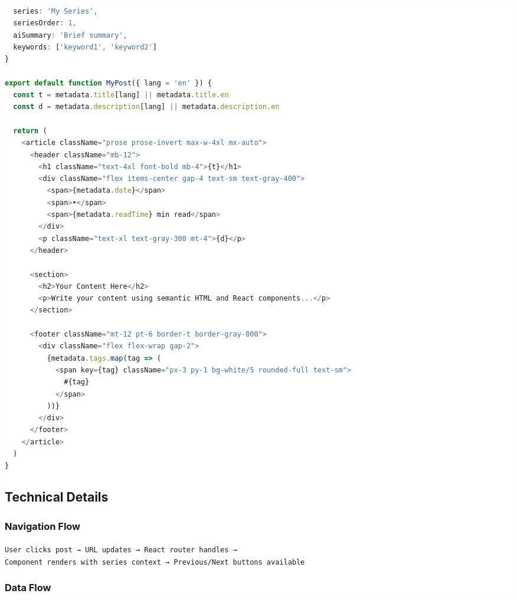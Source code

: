 ```javascript
  series: 'My Series',
  seriesOrder: 1,
  aiSummary: 'Brief summary',
  keywords: ['keyword1', 'keyword2']
}

export default function MyPost({ lang = 'en' }) {
  const t = metadata.title[lang] || metadata.title.en
  const d = metadata.description[lang] || metadata.description.en

  return (
    <article className="prose prose-invert max-w-4xl mx-auto">
      <header className="mb-12">
        <h1 className="text-4xl font-bold mb-4">{t}</h1>
        <div className="flex items-center gap-4 text-sm text-gray-400">
          <span>{metadata.date}</span>
          <span>•</span>
          <span>{metadata.readTime} min read</span>
        </div>
        <p className="text-xl text-gray-300 mt-4">{d}</p>
      </header>

      <section>
        <h2>Your Content Here</h2>
        <p>Write your content using semantic HTML and React components...</p>
      </section>

      <footer className="mt-12 pt-6 border-t border-gray-800">
        <div className="flex flex-wrap gap-2">
          {metadata.tags.map(tag => (
            <span key={tag} className="px-3 py-1 bg-white/5 rounded-full text-sm">
              #{tag}
            </span>
          ))}
        </div>
      </footer>
    </article>
  )
}
```

## Technical Details

### Navigation Flow

```
User clicks post → URL updates → React router handles →
Component renders with series context → Previous/Next buttons available
```

### Data Flow
